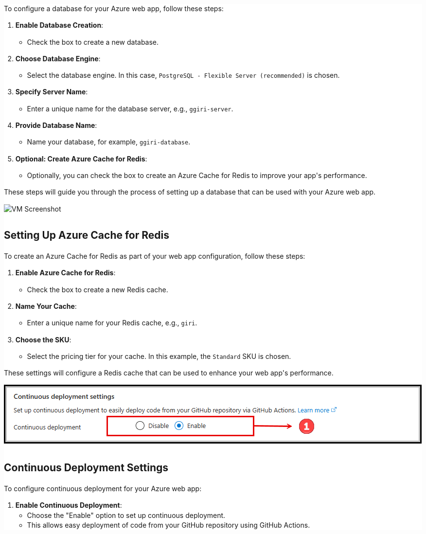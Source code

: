 To configure a database for your Azure web app, follow these steps:

1. **Enable Database Creation**:
   - Check the box to create a new database.

2. **Choose Database Engine**:
   - Select the database engine. In this case, `PostgreSQL - Flexible Server (recommended)` is chosen.

3. **Specify Server Name**:
   - Enter a unique name for the database server, e.g., `ggiri-server`.

4. **Provide Database Name**:
   - Name your database, for example, `ggiri-database`.

5. **Optional: Create Azure Cache for Redis**:
   - Optionally, you can check the box to create an Azure Cache for Redis to improve your app's performance.

These steps will guide you through the process of setting up a database that can be used with your Azure web app.



   ![VM Screenshot](images/15.png)


## Setting Up Azure Cache for Redis

To create an Azure Cache for Redis as part of your web app configuration, follow these steps:

1. **Enable Azure Cache for Redis**:
   - Check the box to create a new Redis cache.

2. **Name Your Cache**:
   - Enter a unique name for your Redis cache, e.g., `giri`.

3. **Choose the SKU**:
   - Select the pricing tier for your cache. In this example, the `Standard` SKU is chosen.

These settings will configure a Redis cache that can be used to enhance your web app's performance.



   ![VM Screenshot](images/16.png)


## Continuous Deployment Settings

To configure continuous deployment for your Azure web app:

1. **Enable Continuous Deployment**:
   - Choose the "Enable" option to set up continuous deployment.
   - This allows easy deployment of code from your GitHub repository using GitHub Actions.
